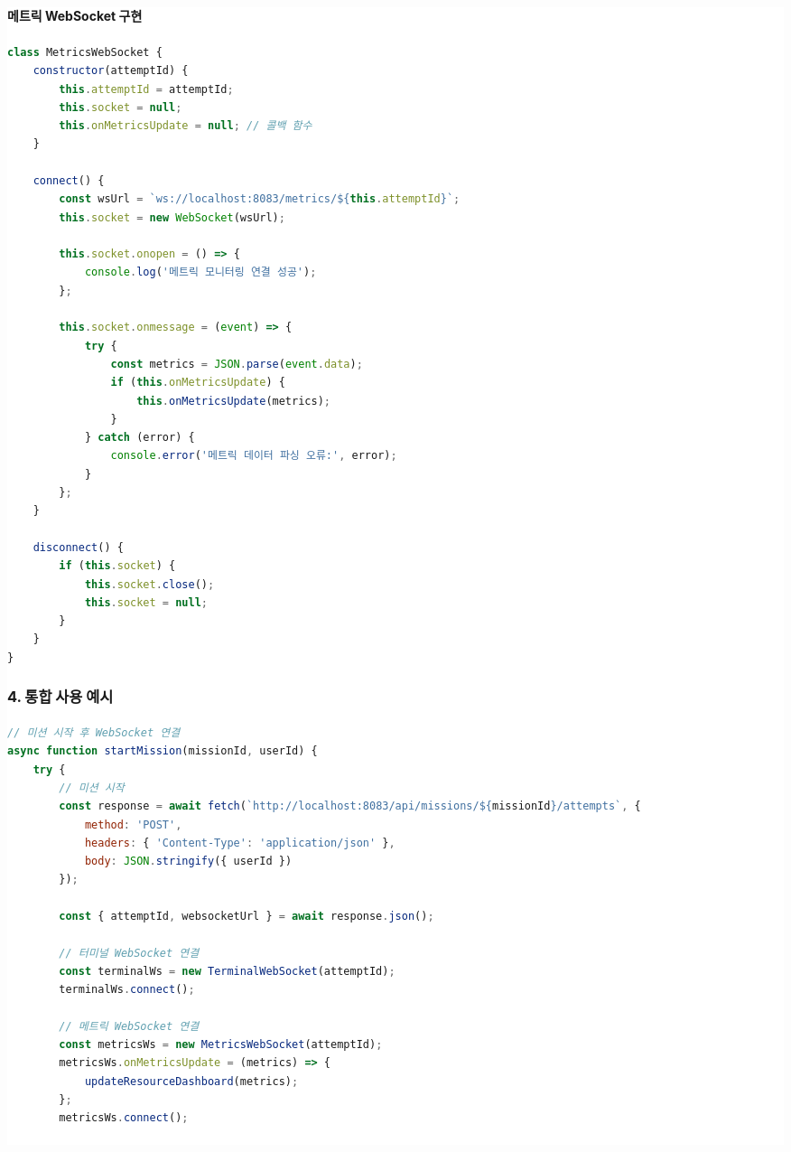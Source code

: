 #### 메트릭 WebSocket 구현
```javascript
class MetricsWebSocket {
    constructor(attemptId) {
        this.attemptId = attemptId;
        this.socket = null;
        this.onMetricsUpdate = null; // 콜백 함수
    }

    connect() {
        const wsUrl = `ws://localhost:8083/metrics/${this.attemptId}`;
        this.socket = new WebSocket(wsUrl);
        
        this.socket.onopen = () => {
            console.log('메트릭 모니터링 연결 성공');
        };

        this.socket.onmessage = (event) => {
            try {
                const metrics = JSON.parse(event.data);
                if (this.onMetricsUpdate) {
                    this.onMetricsUpdate(metrics);
                }
            } catch (error) {
                console.error('메트릭 데이터 파싱 오류:', error);
            }
        };
    }

    disconnect() {
        if (this.socket) {
            this.socket.close();
            this.socket = null;
        }
    }
}
```

### 4. 통합 사용 예시
```javascript
// 미션 시작 후 WebSocket 연결
async function startMission(missionId, userId) {
    try {
        // 미션 시작
        const response = await fetch(`http://localhost:8083/api/missions/${missionId}/attempts`, {
            method: 'POST',
            headers: { 'Content-Type': 'application/json' },
            body: JSON.stringify({ userId })
        });
        
        const { attemptId, websocketUrl } = await response.json();
        
        // 터미널 WebSocket 연결
        const terminalWs = new TerminalWebSocket(attemptId);
        terminalWs.connect();
        
        // 메트릭 WebSocket 연결
        const metricsWs = new MetricsWebSocket(attemptId);
        metricsWs.onMetricsUpdate = (metrics) => {
            updateResourceDashboard(metrics);
        };
        metricsWs.connect();
        
```